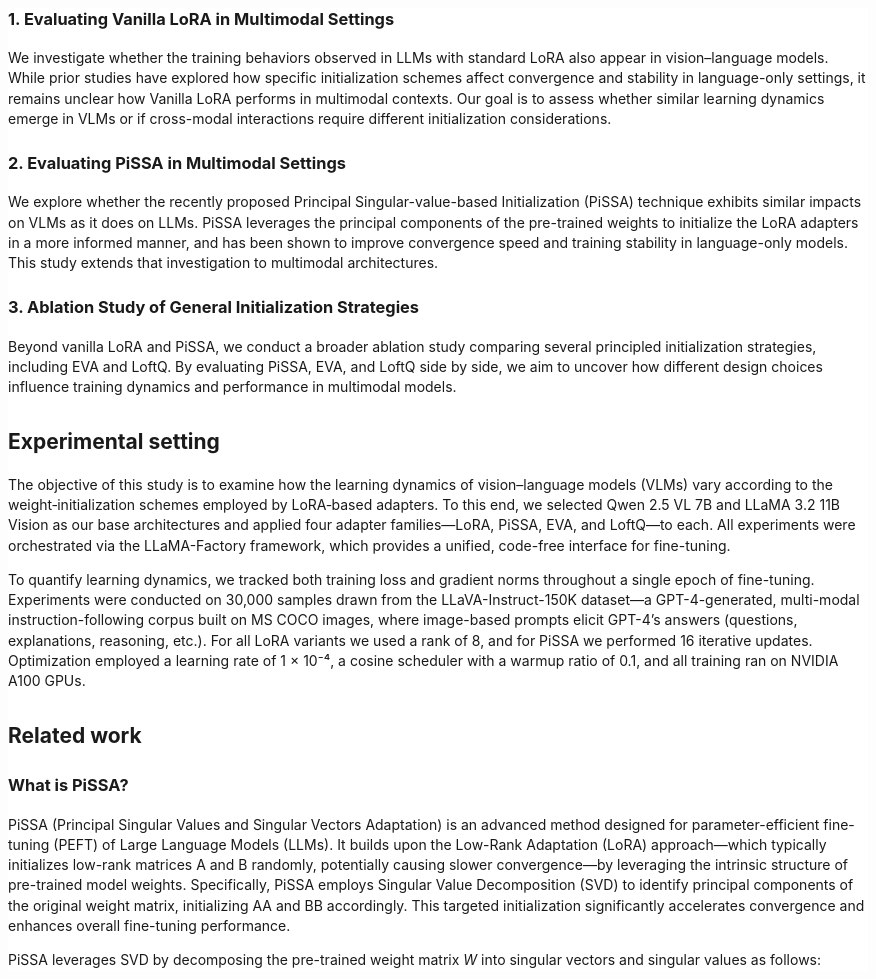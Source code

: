 ### 1. Evaluating Vanilla LoRA in Multimodal Settings
We investigate whether the training behaviors observed in LLMs with standard LoRA also appear in vision–language models. While prior studies have explored how specific initialization schemes affect convergence and stability in language-only settings, it remains unclear how Vanilla LoRA performs in multimodal contexts. Our goal is to assess whether similar learning dynamics emerge in VLMs or if cross-modal interactions require different initialization considerations.

### 2. Evaluating PiSSA in Multimodal Settings
We explore whether the recently proposed Principal Singular-value-based Initialization (PiSSA) technique exhibits similar impacts on VLMs as it does on LLMs. PiSSA leverages the principal components of the pre-trained weights to initialize the LoRA adapters in a more informed manner, and has been shown to improve convergence speed and training stability in language-only models. This study extends that investigation to multimodal architectures.

### 3. Ablation Study of General Initialization Strategies
Beyond vanilla LoRA and PiSSA, we conduct a broader ablation study comparing several principled initialization strategies, including EVA and LoftQ. By evaluating PiSSA, EVA, and LoftQ side by side, we aim to uncover how different design choices influence training dynamics and performance in multimodal models.

## Experimental setting
The objective of this study is to examine how the learning dynamics of vision–language models (VLMs) vary according to the weight‐initialization schemes employed by LoRA‐based adapters. To this end, we selected Qwen 2.5 VL 7B and LLaMA 3.2 11B Vision as our base architectures and applied four adapter families—LoRA, PiSSA, EVA, and LoftQ—to each. All experiments were orchestrated via the LLaMA-Factory framework, which provides a unified, code-free interface for fine-tuning<d-cite key="zheng2024llamafactory"></d-cite>.

To quantify learning dynamics, we tracked both training loss and gradient norms throughout a single epoch of fine-tuning. Experiments were conducted on 30,000 samples drawn from the LLaVA-Instruct-150K dataset—a GPT-4-generated, multi-modal instruction-following corpus built on MS COCO images, where image-based prompts elicit GPT-4’s answers (questions, explanations, reasoning, etc.). For all LoRA variants we used a rank of 8, and for PiSSA we performed 16 iterative updates. Optimization employed a learning rate of 1 × 10⁻⁴, a cosine scheduler with a warmup ratio of 0.1, and all training ran on NVIDIA A100 GPUs.

## Related work
### What is PiSSA?
PiSSA (Principal Singular Values and Singular Vectors Adaptation) is an advanced method designed for parameter-efficient fine-tuning (PEFT) of Large Language Models (LLMs). It builds upon the Low-Rank Adaptation (LoRA) approach—which typically initializes low-rank matrices A and B randomly, potentially causing slower convergence—by leveraging the intrinsic structure of pre-trained model weights. Specifically, PiSSA employs Singular Value Decomposition (SVD) to identify principal components of the original weight matrix, initializing AA and BB accordingly. This targeted initialization significantly accelerates convergence and enhances overall fine-tuning performance.

PiSSA leverages SVD by decomposing the pre-trained weight matrix $W$ into singular vectors and singular values as follows:

